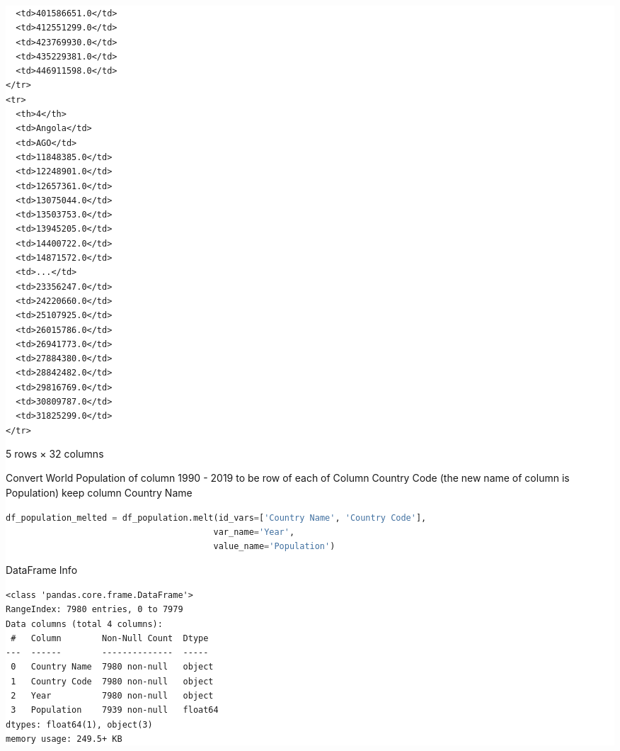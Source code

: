       <td>401586651.0</td>
      <td>412551299.0</td>
      <td>423769930.0</td>
      <td>435229381.0</td>
      <td>446911598.0</td>
    </tr>
    <tr>
      <th>4</th>
      <td>Angola</td>
      <td>AGO</td>
      <td>11848385.0</td>
      <td>12248901.0</td>
      <td>12657361.0</td>
      <td>13075044.0</td>
      <td>13503753.0</td>
      <td>13945205.0</td>
      <td>14400722.0</td>
      <td>14871572.0</td>
      <td>...</td>
      <td>23356247.0</td>
      <td>24220660.0</td>
      <td>25107925.0</td>
      <td>26015786.0</td>
      <td>26941773.0</td>
      <td>27884380.0</td>
      <td>28842482.0</td>
      <td>29816769.0</td>
      <td>30809787.0</td>
      <td>31825299.0</td>
    </tr>
  </tbody>
</table>
<p>5 rows × 32 columns</p>

Convert  World Population of column 1990 - 2019 to be row of each of Column Country Code (the new name of column is Population) keep column Country Name

```python
df_population_melted = df_population.melt(id_vars=['Country Name', 'Country Code'],
                                         var_name='Year',
                                         value_name='Population')

```

DataFrame Info

    <class 'pandas.core.frame.DataFrame'>
    RangeIndex: 7980 entries, 0 to 7979
    Data columns (total 4 columns):
     #   Column        Non-Null Count  Dtype  
    ---  ------        --------------  -----  
     0   Country Name  7980 non-null   object 
     1   Country Code  7980 non-null   object 
     2   Year          7980 non-null   object 
     3   Population    7939 non-null   float64
    dtypes: float64(1), object(3)
    memory usage: 249.5+ KB
